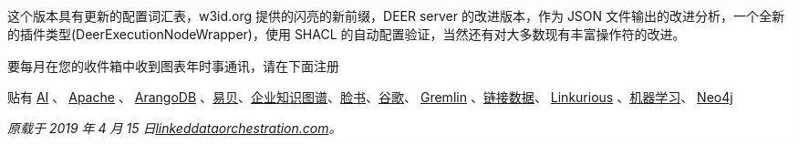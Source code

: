 这个版本具有更新的配置词汇表，w3id.org 提供的闪亮的新前缀，DEER server 的改进版本，作为 JSON 文件输出的改进分析，一个全新的插件类型(DeerExecutionNodeWrapper)，使用 SHACL 的自动配置验证，当然还有对大多数现有丰富操作符的改进。

要每月在您的收件箱中收到图表年时事通讯，请在下面注册

贴有 [AI](https://linkeddataorchestration.com/tag/ai/) 、 [Apache](https://linkeddataorchestration.com/tag/apache/) 、 [ArangoDB](https://linkeddataorchestration.com/tag/arangodb/) 、[易贝](https://linkeddataorchestration.com/tag/ebay/)、[企业知识图谱](https://linkeddataorchestration.com/tag/enterprise-knowledge-graphs/)、[脸书](https://linkeddataorchestration.com/tag/facebook/)、[谷歌](https://linkeddataorchestration.com/tag/google/)、 [Gremlin](https://linkeddataorchestration.com/tag/gremlin/) 、[链接数据](https://linkeddataorchestration.com/tag/linked-data/)、 [Linkurious](https://linkeddataorchestration.com/tag/linkurious/) 、[机器学习](https://linkeddataorchestration.com/tag/machine-learning/)、 [Neo4j](https://linkeddataorchestration.com/tag/neo4j/)

*原载于 2019 年 4 月 15 日*[*linkeddataorchestration.com*](https://linkeddataorchestration.com/2019/04/15/graphs-in-the-cloud-the-year-of-the-graph-newsletter-april-2019/)*。*